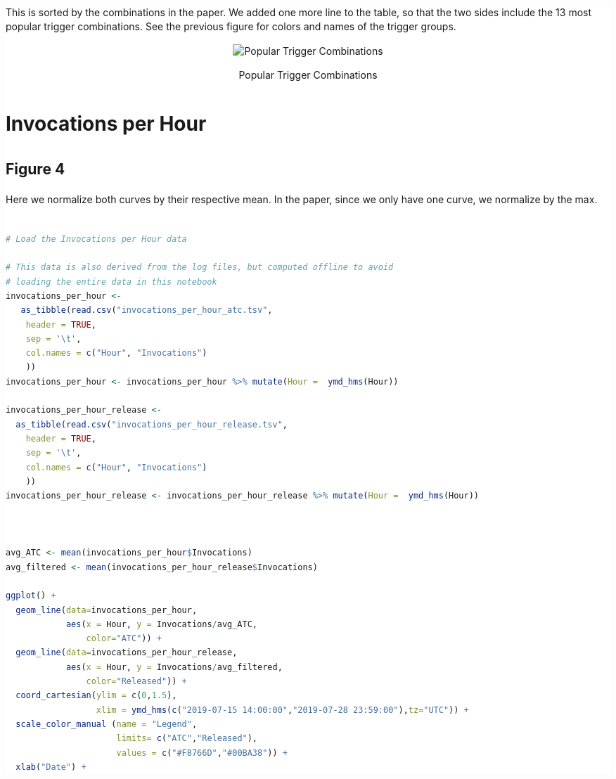 This is sorted by the combinations in the paper. We added one more line
to the table, so that the two sides include the 13 most popular trigger
combinations. See the previous figure for colors and names of the
trigger
groups.

<div class="figure" style="text-align: center">

<img src="AzureFunctionsDataset2019_figs/figure3b.png" alt="Popular Trigger Combinations" width="50%" />

<p class="caption">

Popular Trigger Combinations

</p>

</div>

# Invocations per Hour

## Figure 4

Here we normalize both curves by their respective mean. In the paper,
since we only have one curve, we normalize by the max.

``` r

# Load the Invocations per Hour data

# This data is also derived from the log files, but computed offline to avoid
# loading the entire data in this notebook
invocations_per_hour <-
   as_tibble(read.csv("invocations_per_hour_atc.tsv",
    header = TRUE,
    sep = '\t',
    col.names = c("Hour", "Invocations")
    ))
invocations_per_hour <- invocations_per_hour %>% mutate(Hour =  ymd_hms(Hour))

invocations_per_hour_release <-
  as_tibble(read.csv("invocations_per_hour_release.tsv",
    header = TRUE,
    sep = '\t',
    col.names = c("Hour", "Invocations")
    ))
invocations_per_hour_release <- invocations_per_hour_release %>% mutate(Hour =  ymd_hms(Hour))



avg_ATC <- mean(invocations_per_hour$Invocations)
avg_filtered <- mean(invocations_per_hour_release$Invocations)

ggplot() +
  geom_line(data=invocations_per_hour,
            aes(x = Hour, y = Invocations/avg_ATC,
                color="ATC")) + 
  geom_line(data=invocations_per_hour_release,
            aes(x = Hour, y = Invocations/avg_filtered,
                color="Released")) +   
  coord_cartesian(ylim = c(0,1.5),
                  xlim = ymd_hms(c("2019-07-15 14:00:00","2019-07-28 23:59:00"),tz="UTC")) +
  scale_color_manual (name = "Legend",
                      limits= c("ATC","Released"),
                      values = c("#F8766D","#00BA38")) +
  xlab("Date") +
```